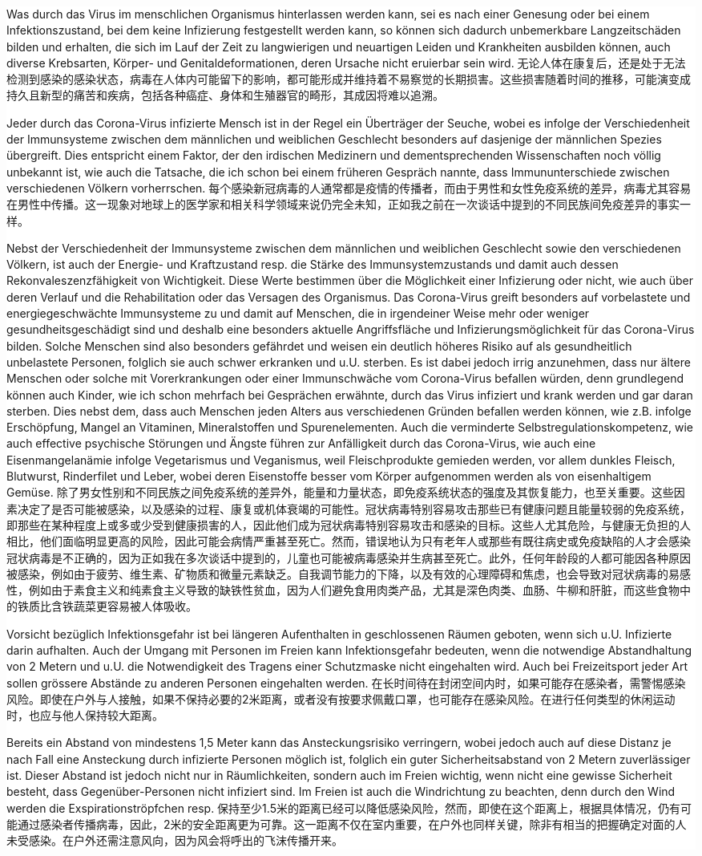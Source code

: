 Was durch das Virus im menschlichen Organismus hinterlassen werden kann, sei es nach einer Genesung oder bei einem Infektionszustand, bei dem keine Infizierung festgestellt werden kann, so können sich dadurch unbemerkbare Langzeitschäden bilden und erhalten, die sich im Lauf der Zeit zu langwierigen und neuartigen Leiden und Krankheiten ausbilden können, auch diverse Krebsarten, Körper- und Genitaldeformationen, deren Ursache nicht eruierbar sein wird.
无论人体在康复后，还是处于无法检测到感染的感染状态，病毒在人体内可能留下的影响，都可能形成并维持着不易察觉的长期损害。这些损害随着时间的推移，可能演变成持久且新型的痛苦和疾病，包括各种癌症、身体和生殖器官的畸形，其成因将难以追溯。

Jeder durch das Corona-Virus infizierte Mensch ist in der Regel ein Überträger der Seuche, wobei es infolge der Verschiedenheit der Immunsysteme zwischen dem männlichen und weiblichen Geschlecht besonders auf dasjenige der männlichen Spezies übergreift. Dies entspricht einem Faktor, der den irdischen Medizinern und dementsprechenden Wissenschaften noch völlig unbekannt ist, wie auch die Tatsache, die ich schon bei einem früheren Gespräch nannte, dass Immununterschiede zwischen verschiedenen Völkern vorherrschen.
每个感染新冠病毒的人通常都是疫情的传播者，而由于男性和女性免疫系统的差异，病毒尤其容易在男性中传播。这一现象对地球上的医学家和相关科学领域来说仍完全未知，正如我之前在一次谈话中提到的不同民族间免疫差异的事实一样。

Nebst der Verschiedenheit der Immunsysteme zwischen dem männlichen und weiblichen Geschlecht sowie den verschiedenen Völkern, ist auch der Energie- und Kraftzustand resp. die Stärke des Immunsystemzustands und damit auch dessen Rekonvaleszenzfähigkeit von Wichtigkeit. Diese Werte bestimmen über die Möglichkeit einer Infizierung oder nicht, wie auch über deren Verlauf und die Rehabilitation oder das Versagen des Organismus. Das Corona-Virus greift besonders auf vorbelastete und energiegeschwächte Immunsysteme zu und damit auf Menschen, die in irgendeiner Weise mehr oder weniger gesundheitsgeschädigt sind und deshalb eine besonders aktuelle Angriffsfläche und Infizierungsmöglichkeit für das Corona-Virus bilden. Solche Menschen sind also besonders gefährdet und weisen ein deutlich höheres Risiko auf als gesundheitlich unbelastete Personen, folglich sie auch schwer erkranken und u.U. sterben. Es ist dabei jedoch irrig anzunehmen, dass nur ältere Menschen oder solche mit Vorerkrankungen oder einer Immunschwäche vom Corona-Virus befallen würden, denn grundlegend können auch Kinder, wie ich schon mehrfach bei Gesprächen erwähnte, durch das Virus infiziert und krank werden und gar daran sterben. Dies nebst dem, dass auch Menschen jeden Alters aus verschiedenen Gründen befallen werden können, wie z.B. infolge Erschöpfung, Mangel an Vitaminen, Mineralstoffen und Spurenelementen. Auch die verminderte Selbstregulationskompetenz, wie auch effective psychische Störungen und Ängste führen zur Anfälligkeit durch das Corona-Virus, wie auch eine Eisenmangelanämie infolge Vegetarismus und Veganismus, weil Fleischprodukte gemieden werden, vor allem dunkles Fleisch, Blutwurst, Rinderfilet und Leber, wobei deren Eisenstoffe besser vom Körper aufgenommen werden als von eisenhaltigem Gemüse.
除了男女性别和不同民族之间免疫系统的差异外，能量和力量状态，即免疫系统状态的强度及其恢复能力，也至关重要。这些因素决定了是否可能被感染，以及感染的过程、康复或机体衰竭的可能性。冠状病毒特别容易攻击那些已有健康问题且能量较弱的免疫系统，即那些在某种程度上或多或少受到健康损害的人，因此他们成为冠状病毒特别容易攻击和感染的目标。这些人尤其危险，与健康无负担的人相比，他们面临明显更高的风险，因此可能会病情严重甚至死亡。然而，错误地认为只有老年人或那些有既往病史或免疫缺陷的人才会感染冠状病毒是不正确的，因为正如我在多次谈话中提到的，儿童也可能被病毒感染并生病甚至死亡。此外，任何年龄段的人都可能因各种原因被感染，例如由于疲劳、维生素、矿物质和微量元素缺乏。自我调节能力的下降，以及有效的心理障碍和焦虑，也会导致对冠状病毒的易感性，例如由于素食主义和纯素食主义导致的缺铁性贫血，因为人们避免食用肉类产品，尤其是深色肉类、血肠、牛柳和肝脏，而这些食物中的铁质比含铁蔬菜更容易被人体吸收。

Vorsicht bezüglich Infektionsgefahr ist bei längeren Aufenthalten in geschlossenen Räumen geboten, wenn sich u.U. Infizierte darin aufhalten. Auch der Umgang mit Personen im Freien kann Infektionsgefahr bedeuten, wenn die notwendige Abstandhaltung von 2 Metern und u.U. die Notwendigkeit des Tragens einer Schutzmaske nicht eingehalten wird. Auch bei Freizeitsport jeder Art sollen grössere Abstände zu anderen Personen eingehalten werden.
在长时间待在封闭空间内时，如果可能存在感染者，需警惕感染风险。即使在户外与人接触，如果不保持必要的2米距离，或者没有按要求佩戴口罩，也可能存在感染风险。在进行任何类型的休闲运动时，也应与他人保持较大距离。

Bereits ein Abstand von mindestens 1,5 Meter kann das Ansteckungsrisiko verringern, wobei jedoch auch auf diese Distanz je nach Fall eine Ansteckung durch infizierte Personen möglich ist, folglich ein guter Sicherheitsabstand von 2 Metern zuverlässiger ist. Dieser Abstand ist jedoch nicht nur in Räumlichkeiten, sondern auch im Freien wichtig, wenn nicht eine gewisse Sicherheit besteht, dass Gegenüber-Personen nicht infiziert sind. Im Freien ist auch die Windrichtung zu beachten, denn durch den Wind werden die Exspirationströpfchen resp.
保持至少1.5米的距离已经可以降低感染风险，然而，即使在这个距离上，根据具体情况，仍有可能通过感染者传播病毒，因此，2米的安全距离更为可靠。这一距离不仅在室内重要，在户外也同样关键，除非有相当的把握确定对面的人未受感染。在户外还需注意风向，因为风会将呼出的飞沫传播开来。
